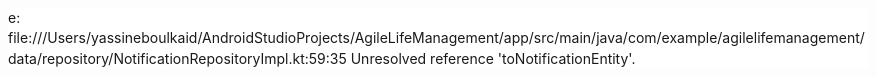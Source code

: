 e: file:///Users/yassineboulkaid/AndroidStudioProjects/AgileLifeManagement/app/src/main/java/com/example/agilelifemanagement/data/repository/NotificationRepositoryImpl.kt:59:35 Unresolved reference 'toNotificationEntity'.
